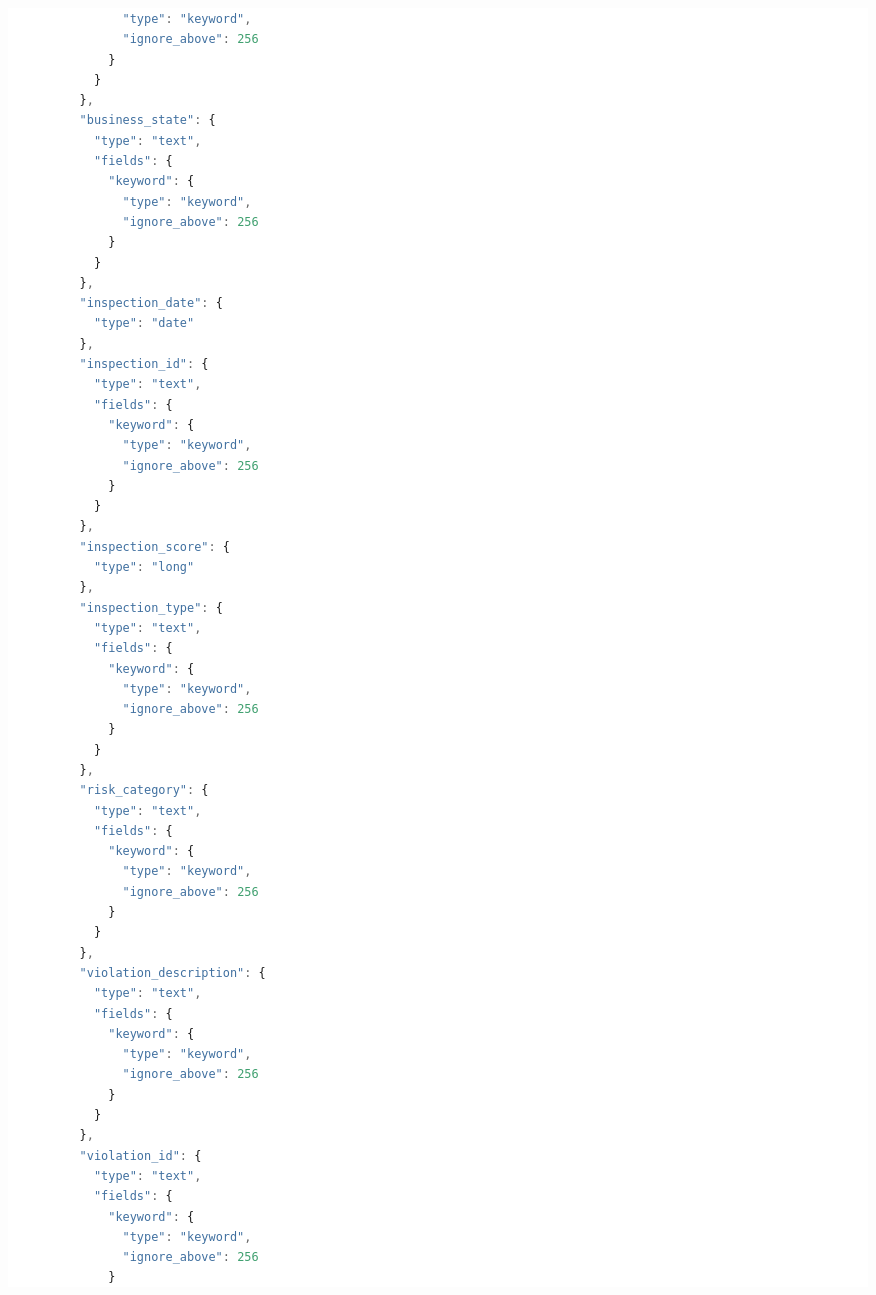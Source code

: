 ~~~javascript
                "type": "keyword",
                "ignore_above": 256
              }
            }
          },
          "business_state": {
            "type": "text",
            "fields": {
              "keyword": {
                "type": "keyword",
                "ignore_above": 256
              }
            }
          },
          "inspection_date": {
            "type": "date"
          },
          "inspection_id": {
            "type": "text",
            "fields": {
              "keyword": {
                "type": "keyword",
                "ignore_above": 256
              }
            }
          },
          "inspection_score": {
            "type": "long"
          },
          "inspection_type": {
            "type": "text",
            "fields": {
              "keyword": {
                "type": "keyword",
                "ignore_above": 256
              }
            }
          },
          "risk_category": {
            "type": "text",
            "fields": {
              "keyword": {
                "type": "keyword",
                "ignore_above": 256
              }
            }
          },
          "violation_description": {
            "type": "text",
            "fields": {
              "keyword": {
                "type": "keyword",
                "ignore_above": 256
              }
            }
          },
          "violation_id": {
            "type": "text",
            "fields": {
              "keyword": {
                "type": "keyword",
                "ignore_above": 256
              }
~~~